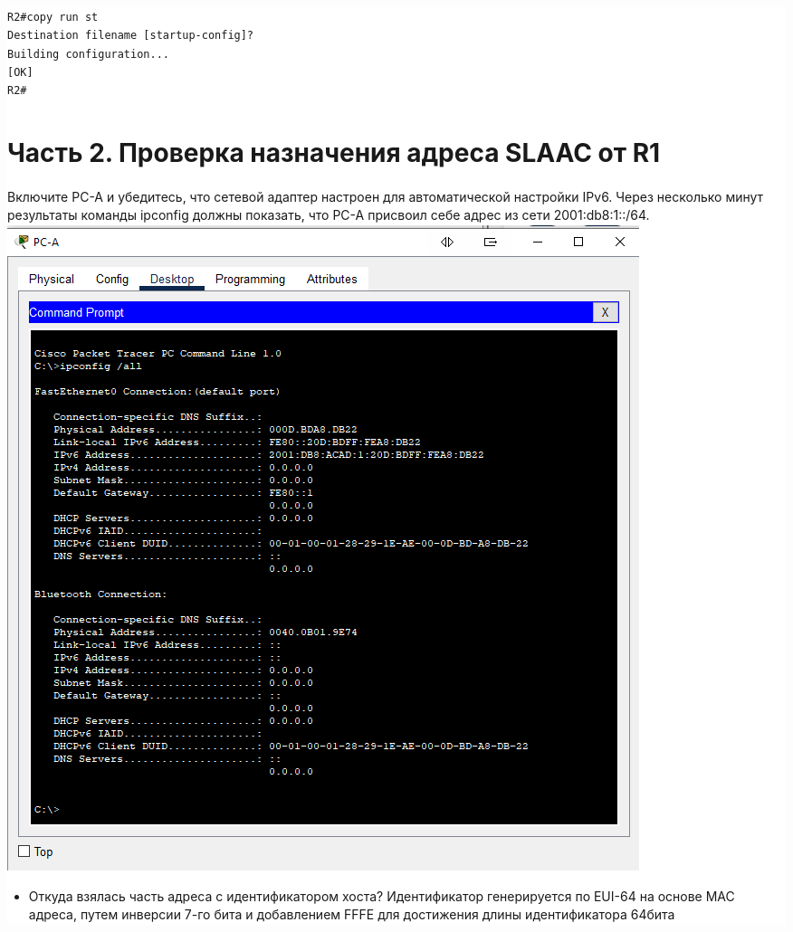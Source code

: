 ```
R2#copy run st
Destination filename [startup-config]? 
Building configuration...
[OK]
R2#
```

# Часть 2. Проверка назначения адреса SLAAC от R1
Включите PC-A и убедитесь, что сетевой адаптер настроен для автоматической настройки IPv6.
Через несколько минут результаты команды ipconfig должны показать, что PC-A присвоил себе адрес из сети 2001:db8:1::/64.
![](Lab8v6-2.png)

- Откуда взялась часть адреса с идентификатором хоста?
Идентификатор генерируется по EUI-64 на основе MAC адреса, путем инверсии 7-го бита и добавлением FFFE для достижения длины идентификатора 64бита
